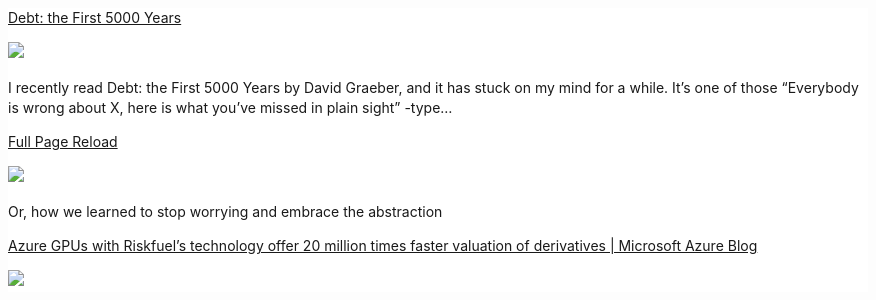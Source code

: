 <div class="card">

<div class="card-title">

[Debt: the First 5000
Years](https://alexdanco.com/2020/05/15/debt-the-first-5000-years)

</div>

<div class="card-image">

[![](https://alexdanco.com/wp-content/uploads/2020/05/debt-2.png)](https://alexdanco.com/2020/05/15/debt-the-first-5000-years)

</div>

I recently read Debt: the First 5000 Years by David Graeber, and it has
stuck on my mind for a while. It’s one of those “Everybody is wrong
about X, here is what you’ve missed in plain sight” -type…

</div>

<div class="card">

<div class="card-title">

[Full Page
Reload](https://spectrum.ieee.org/at-work/innovation/a-brief-history-of-money?fbclid=IwAR2-XY-FYHMpi9cabDoYkv0tgOS1z-SUYSTiewuqCT7nll3uFjo33wMdtyM)

</div>

<div class="card-image">

[![](https://spectrum.ieee.org/media-library/photo-levi-brown-prop-stylist-ariana-salvato.jpg?id=25569703&width=1200&height=600&coordinates=0%2C155%2C0%2C155)](https://spectrum.ieee.org/at-work/innovation/a-brief-history-of-money?fbclid=IwAR2-XY-FYHMpi9cabDoYkv0tgOS1z-SUYSTiewuqCT7nll3uFjo33wMdtyM)

</div>

Or, how we learned to stop worrying and embrace the abstraction

</div>

<div class="card">

<div class="card-title">

[Azure GPUs with Riskfuel’s technology offer 20 million times faster
valuation of derivatives \| Microsoft Azure
Blog](https://azure.microsoft.com/en-gb/blog/azure-gpus-with-riskfuels-technology-offer-20-million-times-faster-valuation-of-derivatives)

</div>

<div class="card-image">

[![](https://azure.microsoft.com/en-us/blog/wp-content/uploads/2020/04/92863a5b-f0af-49c8-b487-e797b7dbccb0.webp)](https://azure.microsoft.com/en-gb/blog/azure-gpus-with-riskfuels-technology-offer-20-million-times-faster-valuation-of-derivatives)

</div>
